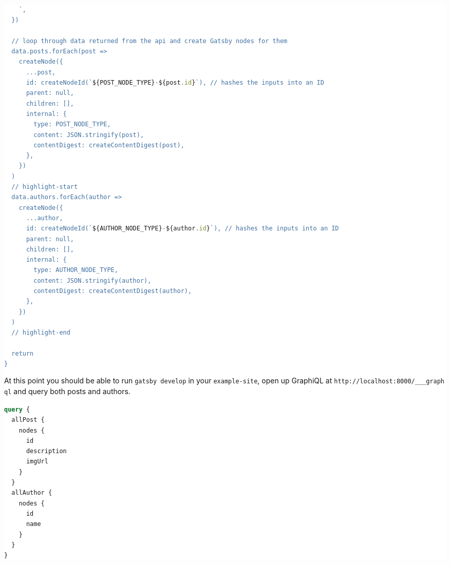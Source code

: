 ```javascript:title=source-plugin/gatsby-node.js
    `,
  })

  // loop through data returned from the api and create Gatsby nodes for them
  data.posts.forEach(post =>
    createNode({
      ...post,
      id: createNodeId(`${POST_NODE_TYPE}-${post.id}`), // hashes the inputs into an ID
      parent: null,
      children: [],
      internal: {
        type: POST_NODE_TYPE,
        content: JSON.stringify(post),
        contentDigest: createContentDigest(post),
      },
    })
  )
  // highlight-start
  data.authors.forEach(author =>
    createNode({
      ...author,
      id: createNodeId(`${AUTHOR_NODE_TYPE}-${author.id}`), // hashes the inputs into an ID
      parent: null,
      children: [],
      internal: {
        type: AUTHOR_NODE_TYPE,
        content: JSON.stringify(author),
        contentDigest: createContentDigest(author),
      },
    })
  )
  // highlight-end

  return
}
```

At this point you should be able to run `gatsby develop` in your `example-site`, open up GraphiQL at `http://localhost:8000/___graphql` and query both posts and authors.

```graphql
query {
  allPost {
    nodes {
      id
      description
      imgUrl
    }
  }
  allAuthor {
    nodes {
      id
      name
    }
  }
}
```
